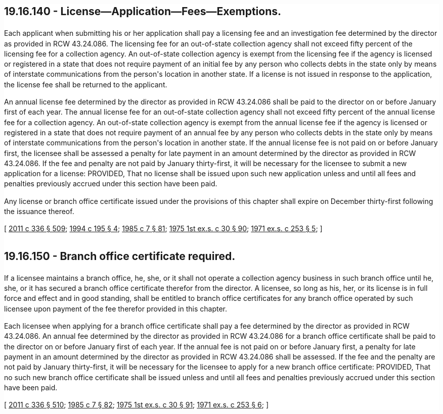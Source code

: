 ## 19.16.140 - License—Application—Fees—Exemptions.
Each applicant when submitting his or her application shall pay a licensing fee and an investigation fee determined by the director as provided in RCW 43.24.086. The licensing fee for an out-of-state collection agency shall not exceed fifty percent of the licensing fee for a collection agency. An out-of-state collection agency is exempt from the licensing fee if the agency is licensed or registered in a state that does not require payment of an initial fee by any person who collects debts in the state only by means of interstate communications from the person's location in another state. If a license is not issued in response to the application, the license fee shall be returned to the applicant.

An annual license fee determined by the director as provided in RCW 43.24.086 shall be paid to the director on or before January first of each year. The annual license fee for an out-of-state collection agency shall not exceed fifty percent of the annual license fee for a collection agency. An out-of-state collection agency is exempt from the annual license fee if the agency is licensed or registered in a state that does not require payment of an annual fee by any person who collects debts in the state only by means of interstate communications from the person's location in another state. If the annual license fee is not paid on or before January first, the licensee shall be assessed a penalty for late payment in an amount determined by the director as provided in RCW 43.24.086. If the fee and penalty are not paid by January thirty-first, it will be necessary for the licensee to submit a new application for a license: PROVIDED, That no license shall be issued upon such new application unless and until all fees and penalties previously accrued under this section have been paid.

Any license or branch office certificate issued under the provisions of this chapter shall expire on December thirty-first following the issuance thereof.

\[ [2011 c 336 § 509](https://lawfilesext.leg.wa.gov/biennium/2011-12/Pdf/Bills/Session%20Laws/Senate/5045.SL.pdf?cite=2011%20c%20336%20§%20509); [1994 c 195 § 4](https://lawfilesext.leg.wa.gov/biennium/1993-94/Pdf/Bills/Session%20Laws/Senate/6093-S.SL.pdf?cite=1994%20c%20195%20§%204); [1985 c 7 § 81](https://leg.wa.gov/CodeReviser/documents/sessionlaw/1985c7.pdf?cite=1985%20c%207%20§%2081); [1975 1st ex.s. c 30 § 90](https://leg.wa.gov/CodeReviser/documents/sessionlaw/1975ex1c30.pdf?cite=1975%201st%20ex.s.%20c%2030%20§%2090); [1971 ex.s. c 253 § 5](https://leg.wa.gov/CodeReviser/documents/sessionlaw/1971ex1c253.pdf?cite=1971%20ex.s.%20c%20253%20§%205); \]

## 19.16.150 - Branch office certificate required.
If a licensee maintains a branch office, he, she, or it shall not operate a collection agency business in such branch office until he, she, or it has secured a branch office certificate therefor from the director. A licensee, so long as his, her, or its license is in full force and effect and in good standing, shall be entitled to branch office certificates for any branch office operated by such licensee upon payment of the fee therefor provided in this chapter.

Each licensee when applying for a branch office certificate shall pay a fee determined by the director as provided in RCW 43.24.086. An annual fee determined by the director as provided in RCW 43.24.086 for a branch office certificate shall be paid to the director on or before January first of each year. If the annual fee is not paid on or before January first, a penalty for late payment in an amount determined by the director as provided in RCW 43.24.086 shall be assessed. If the fee and the penalty are not paid by January thirty-first, it will be necessary for the licensee to apply for a new branch office certificate: PROVIDED, That no such new branch office certificate shall be issued unless and until all fees and penalties previously accrued under this section have been paid.

\[ [2011 c 336 § 510](https://lawfilesext.leg.wa.gov/biennium/2011-12/Pdf/Bills/Session%20Laws/Senate/5045.SL.pdf?cite=2011%20c%20336%20§%20510); [1985 c 7 § 82](https://leg.wa.gov/CodeReviser/documents/sessionlaw/1985c7.pdf?cite=1985%20c%207%20§%2082); [1975 1st ex.s. c 30 § 91](https://leg.wa.gov/CodeReviser/documents/sessionlaw/1975ex1c30.pdf?cite=1975%201st%20ex.s.%20c%2030%20§%2091); [1971 ex.s. c 253 § 6](https://leg.wa.gov/CodeReviser/documents/sessionlaw/1971ex1c253.pdf?cite=1971%20ex.s.%20c%20253%20§%206); \]

